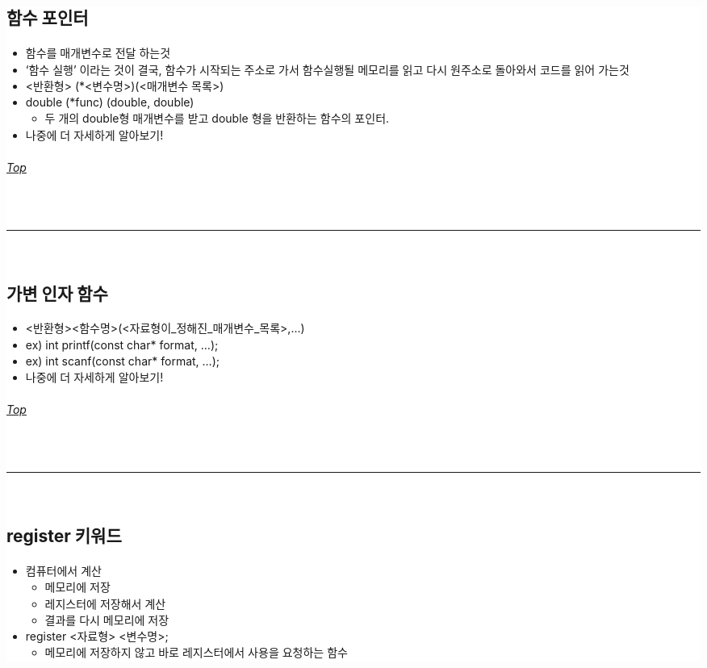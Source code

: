 

























 ## 함수 포인터
   - 함수를 매개변수로 전달 하는것
   - ‘함수 실행’ 이라는 것이 결국, 함수가 시작되는 주소로 가서 함수실행될 메모리를 읽고 다시 원주소로 돌아와서 코드를 읽어 가는것 
   - <반환형> (*<변수명>)(<매개변수 목록>)
   - double (*func) (double, double)
     - 두 개의 double형 매개변수를 받고 double 형을 반환하는 함수의 포인터.
   - 나중에 더 자세하게 알아보기!

###### [Top](#top)

<br/>

***

<br/>

## 가변 인자 함수
  - <반환형><함수명>(<자료형이_정해진_매개변수_목록>,...)
  - ex) int printf(const char* format, …);
  - ex) int scanf(const char* format, …);
  - 나중에 더 자세하게 알아보기!

###### [Top](#top)

<br/>

***

<br/>

## register 키워드
  - 컴퓨터에서 계산
    - 메모리에 저장
    - 레지스터에 저장해서 계산
    - 결과를 다시 메모리에 저장
  - register <자료형> <변수명>;
    - 메모리에 저장하지 않고 바로 레지스터에서 사용을 요청하는 함수
